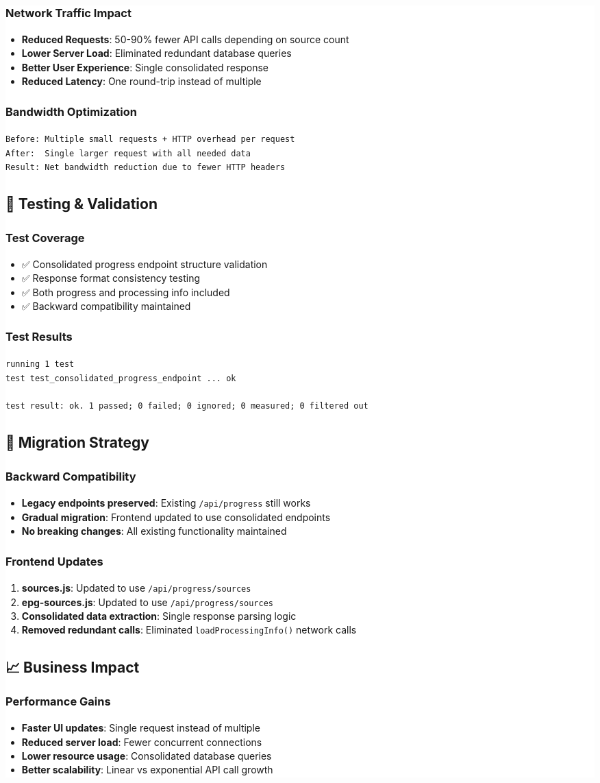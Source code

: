 ### **Network Traffic Impact**
- **Reduced Requests**: 50-90% fewer API calls depending on source count
- **Lower Server Load**: Eliminated redundant database queries
- **Better User Experience**: Single consolidated response
- **Reduced Latency**: One round-trip instead of multiple

### **Bandwidth Optimization**
```
Before: Multiple small requests + HTTP overhead per request
After:  Single larger request with all needed data
Result: Net bandwidth reduction due to fewer HTTP headers
```

## 🧪 **Testing & Validation**

### **Test Coverage**
- ✅ Consolidated progress endpoint structure validation
- ✅ Response format consistency testing  
- ✅ Both progress and processing info included
- ✅ Backward compatibility maintained

### **Test Results**
```
running 1 test
test test_consolidated_progress_endpoint ... ok

test result: ok. 1 passed; 0 failed; 0 ignored; 0 measured; 0 filtered out
```

## 🔄 **Migration Strategy**

### **Backward Compatibility**
- **Legacy endpoints preserved**: Existing `/api/progress` still works
- **Gradual migration**: Frontend updated to use consolidated endpoints
- **No breaking changes**: All existing functionality maintained

### **Frontend Updates**
1. **sources.js**: Updated to use `/api/progress/sources`
2. **epg-sources.js**: Updated to use `/api/progress/sources`
3. **Consolidated data extraction**: Single response parsing logic
4. **Removed redundant calls**: Eliminated `loadProcessingInfo()` network calls

## 📈 **Business Impact**

### **Performance Gains**
- **Faster UI updates**: Single request instead of multiple
- **Reduced server load**: Fewer concurrent connections
- **Lower resource usage**: Consolidated database queries
- **Better scalability**: Linear vs exponential API call growth
